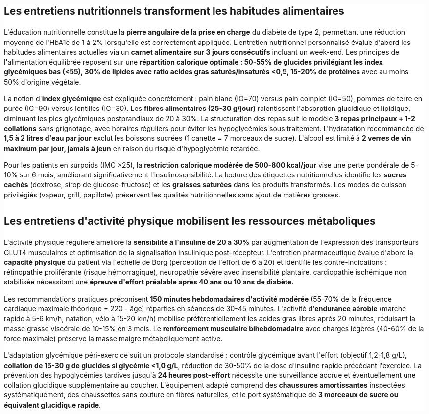 ## Les entretiens nutritionnels transforment les habitudes alimentaires

L'éducation nutritionnelle constitue la **pierre angulaire de la prise en charge** du diabète de type 2, permettant une réduction moyenne de l'HbA1c de 1 à 2% lorsqu'elle est correctement appliquée. L'entretien nutritionnel personnalisé évalue d'abord les habitudes alimentaires actuelles via un **carnet alimentaire sur 3 jours consécutifs** incluant un week-end. Les principes de l'alimentation équilibrée reposent sur une **répartition calorique optimale : 50-55% de glucides privilégiant les index glycémiques bas (<55), 30% de lipides avec ratio acides gras saturés/insaturés <0,5, 15-20% de protéines** avec au moins 50% d'origine végétale.

La notion d'**index glycémique** est expliquée concrètement : pain blanc (IG=70) versus pain complet (IG=50), pommes de terre en purée (IG=90) versus lentilles (IG=30). Les **fibres alimentaires (25-30 g/jour)** ralentissent l'absorption glucidique et lipidique, diminuant les pics glycémiques postprandiaux de 20 à 30%. La structuration des repas suit le modèle **3 repas principaux + 1-2 collations** sans grignotage, avec horaires réguliers pour éviter les hypoglycémies sous traitement. L'hydratation recommandée de **1,5 à 2 litres d'eau par jour** exclut les boissons sucrées (1 canette = 7 morceaux de sucre). L'alcool est limité à **2 verres de vin maximum par jour, jamais à jeun** en raison du risque d'hypoglycémie retardée.

Pour les patients en surpoids (IMC >25), la **restriction calorique modérée de 500-800 kcal/jour** vise une perte pondérale de 5-10% sur 6 mois, améliorant significativement l'insulinosensibilité. La lecture des étiquettes nutritionnelles identifie les **sucres cachés** (dextrose, sirop de glucose-fructose) et les **graisses saturées** dans les produits transformés. Les modes de cuisson privilégiés (vapeur, grill, papillote) préservent les qualités nutritionnelles sans ajout de matières grasses.

## Les entretiens d'activité physique mobilisent les ressources métaboliques

L'activité physique régulière améliore la **sensibilité à l'insuline de 20 à 30%** par augmentation de l'expression des transporteurs GLUT4 musculaires et optimisation de la signalisation insulinique post-récepteur. L'entretien pharmaceutique évalue d'abord la **capacité physique** du patient via l'échelle de Borg (perception de l'effort de 6 à 20) et identifie les contre-indications : rétinopathie proliférante (risque hémorragique), neuropathie sévère avec insensibilité plantaire, cardiopathie ischémique non stabilisée nécessitant une **épreuve d'effort préalable après 40 ans ou 10 ans de diabète**.

Les recommandations pratiques préconisent **150 minutes hebdomadaires d'activité modérée** (55-70% de la fréquence cardiaque maximale théorique = 220 - âge) réparties en séances de 30-45 minutes. L'activité d'**endurance aérobie** (marche rapide à 5-6 km/h, natation, vélo à 15-20 km/h) mobilise préférentiellement les acides gras libres après 20 minutes, réduisant la masse grasse viscérale de 10-15% en 3 mois. Le **renforcement musculaire bihebdomadaire** avec charges légères (40-60% de la force maximale) préserve la masse maigre métaboliquement active.

L'adaptation glycémique péri-exercice suit un protocole standardisé : contrôle glycémique avant l'effort (objectif 1,2-1,8 g/L), **collation de 15-30 g de glucides si glycémie <1,0 g/L**, réduction de 30-50% de la dose d'insuline rapide précédant l'exercice. La prévention des hypoglycémies tardives jusqu'à **24 heures post-effort** nécessite une surveillance accrue et éventuellement une collation glucidique supplémentaire au coucher. L'équipement adapté comprend des **chaussures amortissantes** inspectées systématiquement, des chaussettes sans couture en fibres naturelles, et le port systématique de **3 morceaux de sucre ou équivalent glucidique rapide**.
